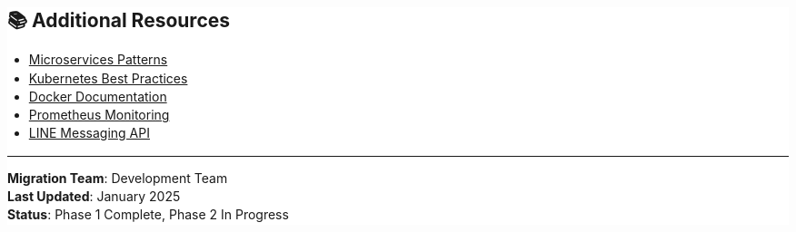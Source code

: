 ## 📚 Additional Resources

- [Microservices Patterns](https://microservices.io/patterns/)
- [Kubernetes Best Practices](https://kubernetes.io/docs/concepts/)
- [Docker Documentation](https://docs.docker.com/)
- [Prometheus Monitoring](https://prometheus.io/docs/)
- [LINE Messaging API](https://developers.line.biz/en/docs/messaging-api/)

---

**Migration Team**: Development Team  
**Last Updated**: January 2025  
**Status**: Phase 1 Complete, Phase 2 In Progress